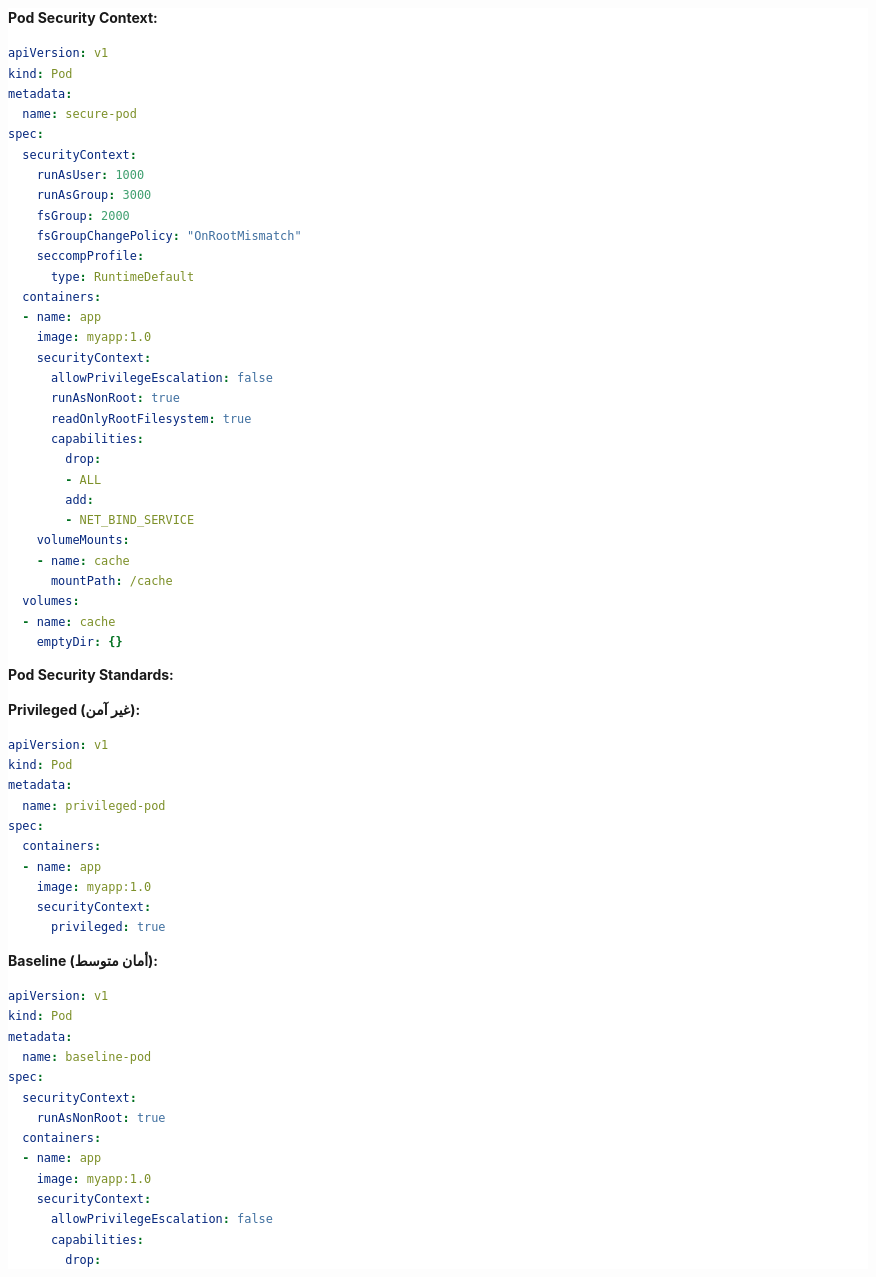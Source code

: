 **Pod Security Context:**
```yaml
apiVersion: v1
kind: Pod
metadata:
  name: secure-pod
spec:
  securityContext:
    runAsUser: 1000
    runAsGroup: 3000
    fsGroup: 2000
    fsGroupChangePolicy: "OnRootMismatch"
    seccompProfile:
      type: RuntimeDefault
  containers:
  - name: app
    image: myapp:1.0
    securityContext:
      allowPrivilegeEscalation: false
      runAsNonRoot: true
      readOnlyRootFilesystem: true
      capabilities:
        drop:
        - ALL
        add:
        - NET_BIND_SERVICE
    volumeMounts:
    - name: cache
      mountPath: /cache
  volumes:
  - name: cache
    emptyDir: {}
```

**Pod Security Standards:**

**Privileged (غير آمن):**
```yaml
apiVersion: v1
kind: Pod
metadata:
  name: privileged-pod
spec:
  containers:
  - name: app
    image: myapp:1.0
    securityContext:
      privileged: true
```

**Baseline (أمان متوسط):**
```yaml
apiVersion: v1
kind: Pod
metadata:
  name: baseline-pod
spec:
  securityContext:
    runAsNonRoot: true
  containers:
  - name: app
    image: myapp:1.0
    securityContext:
      allowPrivilegeEscalation: false
      capabilities:
        drop:
```